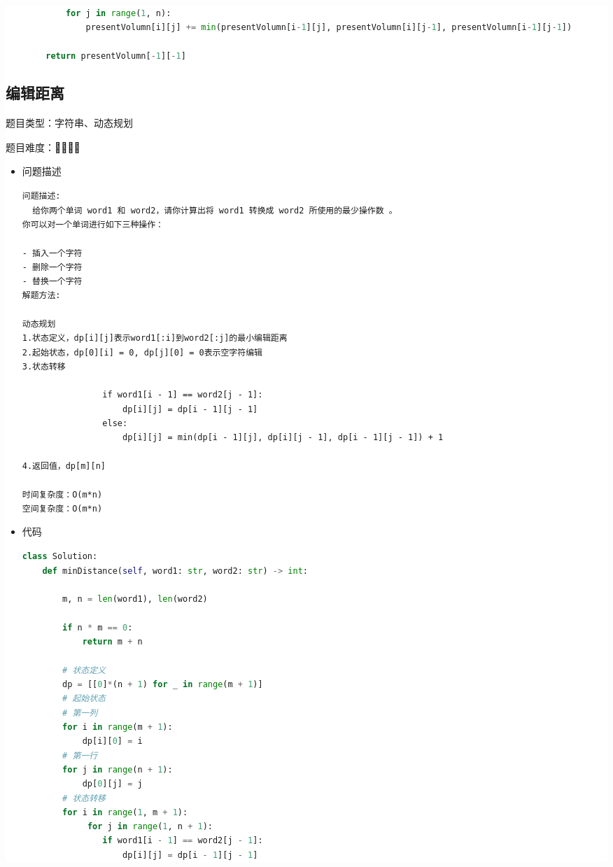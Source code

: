   ```python
              for j in range(1, n):
                  presentVolumn[i][j] += min(presentVolumn[i-1][j], presentVolumn[i][j-1], presentVolumn[i-1][j-1])
          
          return presentVolumn[-1][-1]
  ```

## 编辑距离

题目类型：字符串、动态规划

题目难度：:star2::star2::star2::star2:

- 问题描述

  ```
  问题描述:
  	给你两个单词 word1 和 word2，请你计算出将 word1 转换成 word2 所使用的最少操作数 。
  你可以对一个单词进行如下三种操作：
  
  - 插入一个字符
  - 删除一个字符
  - 替换一个字符
  解题方法:
  
  动态规划
  1.状态定义，dp[i][j]表示word1[:i]到word2[:j]的最小编辑距离
  2.起始状态，dp[0][i] = 0, dp[j][0] = 0表示空字符编辑
  3.状态转移
  
                  if word1[i - 1] == word2[j - 1]:
                      dp[i][j] = dp[i - 1][j - 1]
                  else:
                      dp[i][j] = min(dp[i - 1][j], dp[i][j - 1], dp[i - 1][j - 1]) + 1
                      
  4.返回值，dp[m][n]
  
  时间复杂度：O(m*n)
  空间复杂度：O(m*n)
  ```

- 代码

  ```python
  class Solution:
      def minDistance(self, word1: str, word2: str) -> int:
  
          m, n = len(word1), len(word2)
          
          if n * m == 0:
              return m + n
  
          # 状态定义
          dp = [[0]*(n + 1) for _ in range(m + 1)]
          # 起始状态
          # 第一列
          for i in range(m + 1):
              dp[i][0] = i
          # 第一行
          for j in range(n + 1):
              dp[0][j] = j
          # 状态转移
          for i in range(1, m + 1):
               for j in range(1, n + 1):
                  if word1[i - 1] == word2[j - 1]:
                      dp[i][j] = dp[i - 1][j - 1]
  ```
